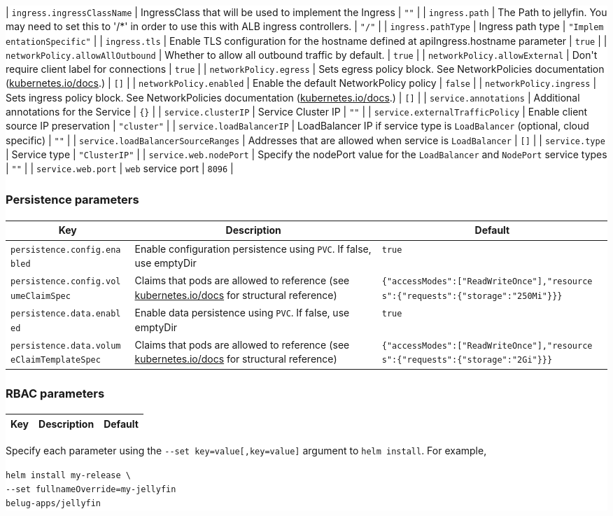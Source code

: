 | `ingress.ingressClassName` | IngressClass that will be used to implement the Ingress | `""` |
| `ingress.path` | The Path to jellyfin. You may need to set this to '/*' in order to use this with ALB ingress controllers. | `"/"` |
| `ingress.pathType` | Ingress path type | `"ImplementationSpecific"` |
| `ingress.tls` | Enable TLS configuration for the hostname defined at apiIngress.hostname parameter | `true` |
| `networkPolicy.allowAllOutbound` | Whether to allow all outbound traffic by default. | `true` |
| `networkPolicy.allowExternal` | Don't require client label for connections | `true` |
| `networkPolicy.egress` | Sets egress policy block. See NetworkPolicies documentation ([kubernetes.io/docs](https://kubernetes.io/docs/concepts/services-networking/network-policies/).) | `[]` |
| `networkPolicy.enabled` | Enable the default NetworkPolicy policy | `false` |
| `networkPolicy.ingress` | Sets ingress policy block. See NetworkPolicies documentation ([kubernetes.io/docs](https://kubernetes.io/docs/concepts/services-networking/network-policies/).) | `[]` |
| `service.annotations` | Additional annotations for the Service | `{}` |
| `service.clusterIP` | Service Cluster IP | `""` |
| `service.externalTrafficPolicy` | Enable client source IP preservation | `"cluster"` |
| `service.loadBalancerIP` | LoadBalancer IP if service type is `LoadBalancer` (optional, cloud specific) | `""` |
| `service.loadBalancerSourceRanges` | Addresses that are allowed when service is `LoadBalancer` | `[]` |
| `service.type` | Service type | `"ClusterIP"` |
| `service.web.nodePort` | Specify the nodePort value for the `LoadBalancer` and `NodePort` service types | `""` |
| `service.web.port` | `web` service port | `8096` |

### Persistence parameters

| Key | Description | Default |
|-----|-------------|---------|
| `persistence.config.enabled` | Enable configuration persistence using `PVC`. If false, use emptyDir | `true` |
| `persistence.config.volumeClaimSpec` | Claims that pods are allowed to reference (see    [kubernetes.io/docs](https://kubernetes.io/docs/reference/generated/kubernetes-api/v1.26/#persistentvolumeclaim-v1-core)    for structural reference) | `{"accessModes":["ReadWriteOnce"],"resources":{"requests":{"storage":"250Mi"}}}` |
| `persistence.data.enabled` | Enable data persistence using `PVC`. If false, use emptyDir | `true` |
| `persistence.data.volumeClaimTemplateSpec` | Claims that pods are allowed to reference (see    [kubernetes.io/docs](https://kubernetes.io/docs/reference/generated/kubernetes-api/v1.26/#persistentvolumeclaim-v1-core)    for structural reference) | `{"accessModes":["ReadWriteOnce"],"resources":{"requests":{"storage":"2Gi"}}}` |

### RBAC parameters

| Key | Description | Default |
|-----|-------------|---------|

Specify each parameter using the `--set key=value[,key=value]` argument to `helm install`. For example,

```shell
helm install my-release \
--set fullnameOverride=my-jellyfin
belug-apps/jellyfin
```

